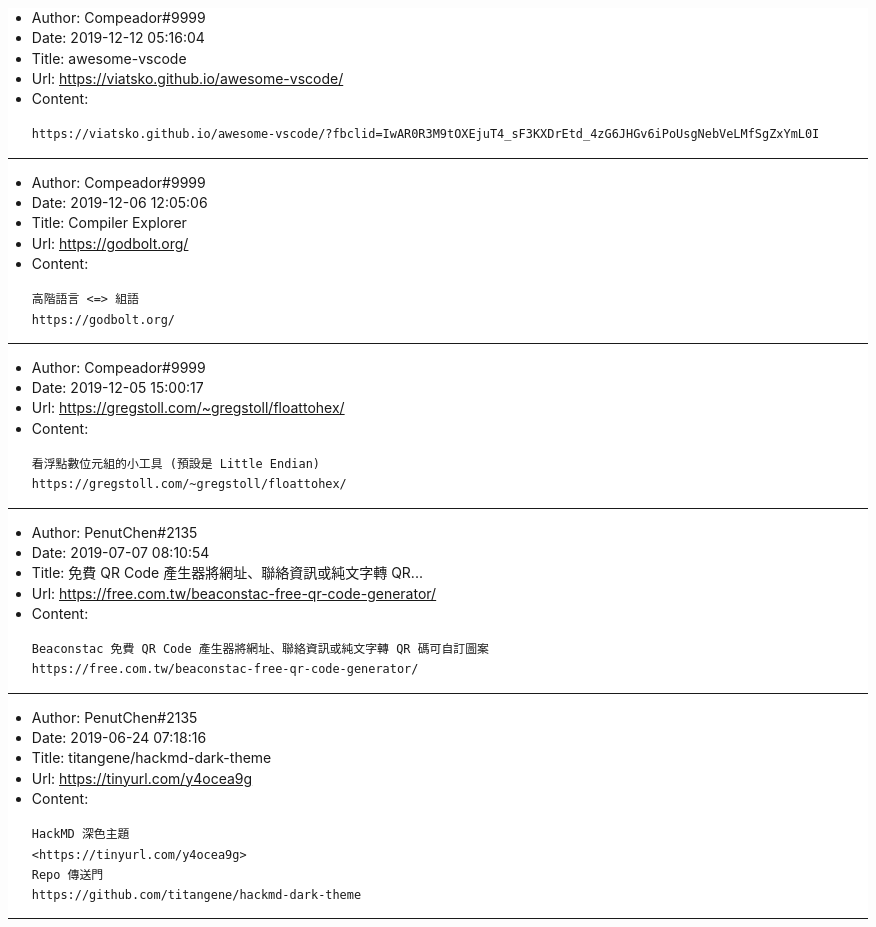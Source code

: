 
+ Author: Compeador#9999
+ Date: 2019-12-12 05:16:04
+ Title: awesome-vscode
+ Url: https://viatsko.github.io/awesome-vscode/
+ Content:
  ```
  https://viatsko.github.io/awesome-vscode/?fbclid=IwAR0R3M9tOXEjuT4_sF3KXDrEtd_4zG6JHGv6iPoUsgNebVeLMfSgZxYmL0I
  ```

---

+ Author: Compeador#9999
+ Date: 2019-12-06 12:05:06
+ Title: Compiler Explorer
+ Url: https://godbolt.org/
+ Content:
  ```
  高階語言 <=> 組語
  https://godbolt.org/
  ```

---

+ Author: Compeador#9999
+ Date: 2019-12-05 15:00:17
+ Url: https://gregstoll.com/~gregstoll/floattohex/
+ Content:
  ```
  看浮點數位元組的小工具 (預設是 Little Endian)
  https://gregstoll.com/~gregstoll/floattohex/
  ```

---

+ Author: PenutChen#2135
+ Date: 2019-07-07 08:10:54
+ Title: 免費 QR Code 產生器將網址、聯絡資訊或純文字轉 QR...
+ Url: https://free.com.tw/beaconstac-free-qr-code-generator/
+ Content:
  ```
  Beaconstac 免費 QR Code 產生器將網址、聯絡資訊或純文字轉 QR 碼可自訂圖案
  https://free.com.tw/beaconstac-free-qr-code-generator/
  ```

---

+ Author: PenutChen#2135
+ Date: 2019-06-24 07:18:16
+ Title: titangene/hackmd-dark-theme
+ Url: https://tinyurl.com/y4ocea9g
+ Content:
  ```
  HackMD 深色主題
  <https://tinyurl.com/y4ocea9g>
  Repo 傳送門
  https://github.com/titangene/hackmd-dark-theme
  ```

---